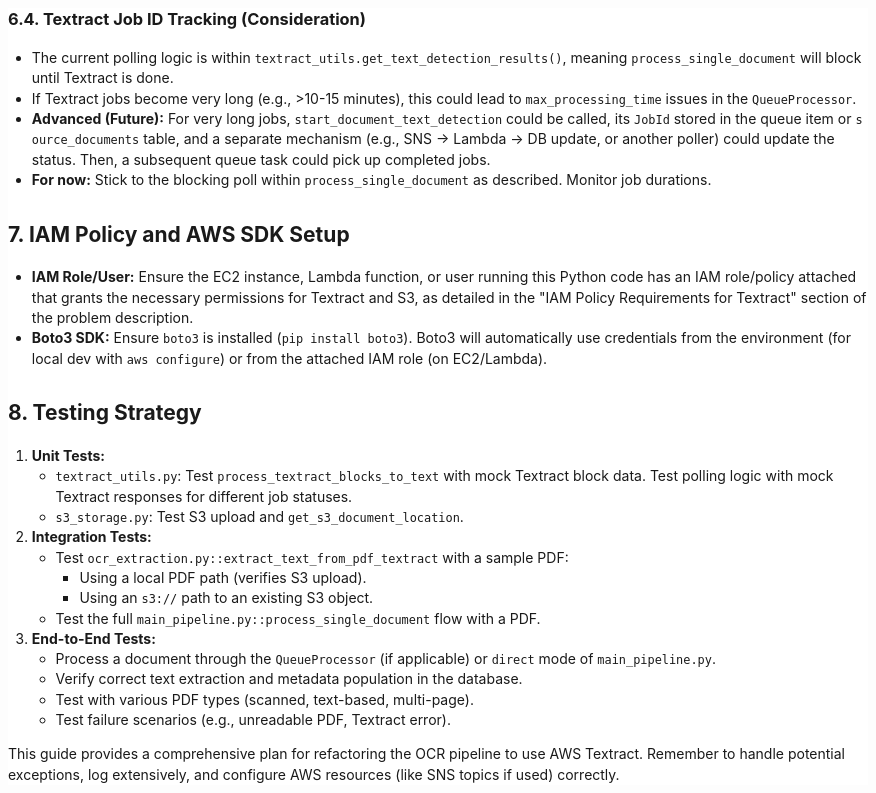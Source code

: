 ### 6.4. Textract Job ID Tracking (Consideration)
-   The current polling logic is within `textract_utils.get_text_detection_results()`, meaning `process_single_document` will block until Textract is done.
-   If Textract jobs become very long (e.g., >10-15 minutes), this could lead to `max_processing_time` issues in the `QueueProcessor`.
-   **Advanced (Future):** For very long jobs, `start_document_text_detection` could be called, its `JobId` stored in the queue item or `source_documents` table, and a separate mechanism (e.g., SNS -> Lambda -> DB update, or another poller) could update the status. Then, a subsequent queue task could pick up completed jobs.
-   **For now:** Stick to the blocking poll within `process_single_document` as described. Monitor job durations.

## 7. IAM Policy and AWS SDK Setup

-   **IAM Role/User:** Ensure the EC2 instance, Lambda function, or user running this Python code has an IAM role/policy attached that grants the necessary permissions for Textract and S3, as detailed in the "IAM Policy Requirements for Textract" section of the problem description.
-   **Boto3 SDK:** Ensure `boto3` is installed (`pip install boto3`). Boto3 will automatically use credentials from the environment (for local dev with `aws configure`) or from the attached IAM role (on EC2/Lambda).

## 8. Testing Strategy

1.  **Unit Tests:**
    *   `textract_utils.py`: Test `process_textract_blocks_to_text` with mock Textract block data. Test polling logic with mock Textract responses for different job statuses.
    *   `s3_storage.py`: Test S3 upload and `get_s3_document_location`.
2.  **Integration Tests:**
    *   Test `ocr_extraction.py::extract_text_from_pdf_textract` with a sample PDF:
        *   Using a local PDF path (verifies S3 upload).
        *   Using an `s3://` path to an existing S3 object.
    *   Test the full `main_pipeline.py::process_single_document` flow with a PDF.
3.  **End-to-End Tests:**
    *   Process a document through the `QueueProcessor` (if applicable) or `direct` mode of `main_pipeline.py`.
    *   Verify correct text extraction and metadata population in the database.
    *   Test with various PDF types (scanned, text-based, multi-page).
    *   Test failure scenarios (e.g., unreadable PDF, Textract error).

This guide provides a comprehensive plan for refactoring the OCR pipeline to use AWS Textract. Remember to handle potential exceptions, log extensively, and configure AWS resources (like SNS topics if used) correctly.
```